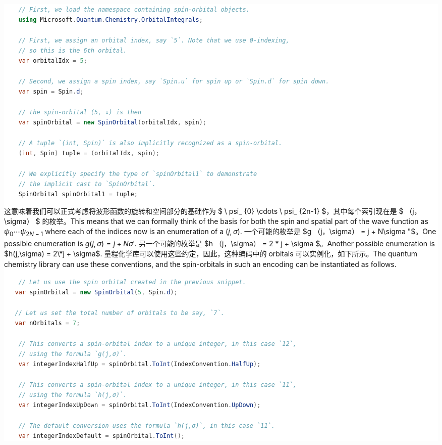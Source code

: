 ```csharp
    // First, we load the namespace containing spin-orbital objects.
    using Microsoft.Quantum.Chemistry.OrbitalIntegrals;

    // First, we assign an orbital index, say `5`. Note that we use 0-indexing,
    // so this is the 6th orbital.
    var orbitalIdx = 5;

    // Second, we assign a spin index, say `Spin.u` for spin up or `Spin.d` for spin down.
    var spin = Spin.d;

    // the spin-orbital (5, ↓) is then
    var spinOrbital = new SpinOrbital(orbitalIdx, spin);

    // A tuple `(int, Spin)` is also implicitly recognized as a spin-orbital.
    (int, Spin) tuple = (orbitalIdx, spin);

    // We explicitly specify the type of `spinOrbital1` to demonstrate
    // the implicit cast to `SpinOrbital`.
    SpinOrbital spinOrbital1 = tuple;
```

<span data-ttu-id="3ddf6-114">这意味着我们可以正式考虑将波形函数的旋转和空间部分的基础作为 $ \ psi_ {0} \cdots \ psi_ {2n-1} $，其中每个索引现在是 $ （j，\sigma） $ 的枚举。</span><span class="sxs-lookup"><span data-stu-id="3ddf6-114">This means that we can formally think of the basis for both the spin and spatial part of the wave function as $\psi_{0} \cdots \psi_{2N-1}$ where each of the indices now is an enumeration of a $(j,\sigma)$.</span></span>
<span data-ttu-id="3ddf6-115">一个可能的枚举是 $g （j，\sigma） = j + N\sigma "$。</span><span class="sxs-lookup"><span data-stu-id="3ddf6-115">One possible enumeration is $g(j,\sigma) = j+N\sigma'$.</span></span>
<span data-ttu-id="3ddf6-116">另一个可能的枚举是 $h （j，\sigma） = 2 \* j + \sigma $。</span><span class="sxs-lookup"><span data-stu-id="3ddf6-116">Another possible enumeration is $h(j,\sigma) = 2\*j + \sigma$.</span></span>
<span data-ttu-id="3ddf6-117">量程化学库可以使用这些约定，因此，这种编码中的 orbitals 可以实例化，如下所示。</span><span class="sxs-lookup"><span data-stu-id="3ddf6-117">The quantum chemistry library can use these conventions, and the spin-orbitals in such an encoding can be instantiated as follows.</span></span>

```csharp
    // Let us use the spin orbital created in the previous snippet.
   var spinOrbital = new SpinOrbital(5, Spin.d);

   // Let us set the total number of orbitals to be say, `7`.
   var nOrbitals = 7;

    // This converts a spin-orbital index to a unique integer, in this case `12`,
    // using the formula `g(j,σ)`.
    var integerIndexHalfUp = spinOrbital.ToInt(IndexConvention.HalfUp);

    // This converts a spin-orbital index to a unique integer, in this case `11`,
    // using the formula `h(j,σ)`.
    var integerIndexUpDown = spinOrbital.ToInt(IndexConvention.UpDown);

    // The default conversion uses the formula `h(j,σ)`, in this case `11`.
    var integerIndexDefault = spinOrbital.ToInt();
```
